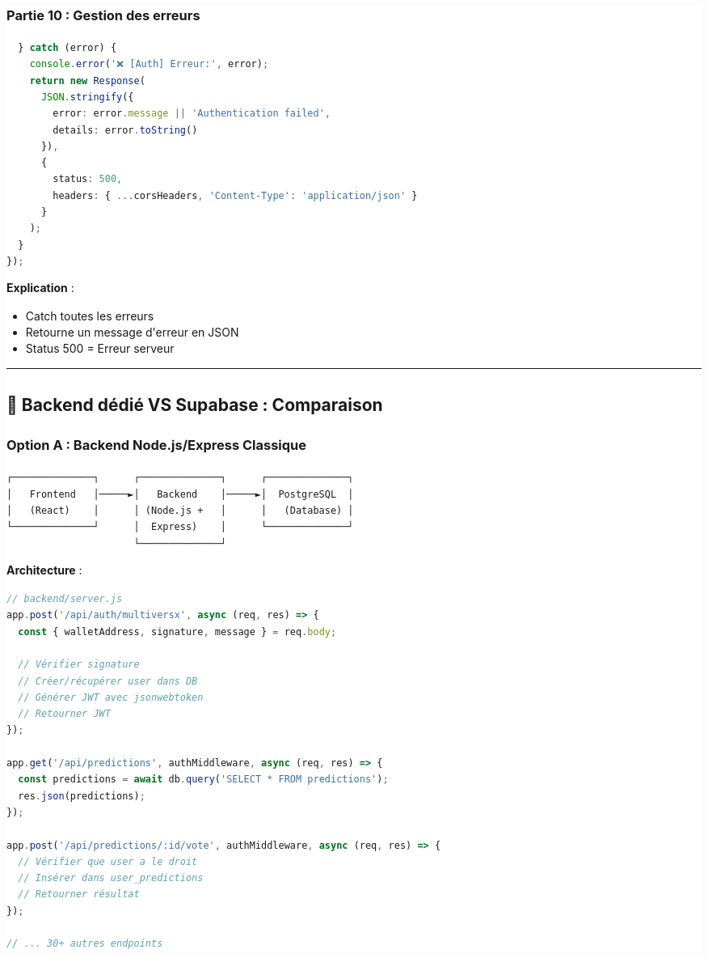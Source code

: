 
### **Partie 10 : Gestion des erreurs**

```typescript
  } catch (error) {
    console.error('❌ [Auth] Erreur:', error);
    return new Response(
      JSON.stringify({ 
        error: error.message || 'Authentication failed',
        details: error.toString()
      }),
      {
        status: 500,
        headers: { ...corsHeaders, 'Content-Type': 'application/json' }
      }
    );
  }
});
```

**Explication** :
- Catch toutes les erreurs
- Retourne un message d'erreur en JSON
- Status 500 = Erreur serveur

---

## 🤔 **Backend dédié VS Supabase : Comparaison**

### **Option A : Backend Node.js/Express Classique**

```
┌──────────────┐      ┌──────────────┐      ┌──────────────┐
│   Frontend   │─────►│   Backend    │─────►│  PostgreSQL  │
│   (React)    │      │ (Node.js +   │      │   (Database) │
└──────────────┘      │  Express)    │      └──────────────┘
                      └──────────────┘
```

**Architecture** :
```javascript
// backend/server.js
app.post('/api/auth/multiversx', async (req, res) => {
  const { walletAddress, signature, message } = req.body;
  
  // Vérifier signature
  // Créer/récupérer user dans DB
  // Générer JWT avec jsonwebtoken
  // Retourner JWT
});

app.get('/api/predictions', authMiddleware, async (req, res) => {
  const predictions = await db.query('SELECT * FROM predictions');
  res.json(predictions);
});

app.post('/api/predictions/:id/vote', authMiddleware, async (req, res) => {
  // Vérifier que user a le droit
  // Insérer dans user_predictions
  // Retourner résultat
});

// ... 30+ autres endpoints
```
